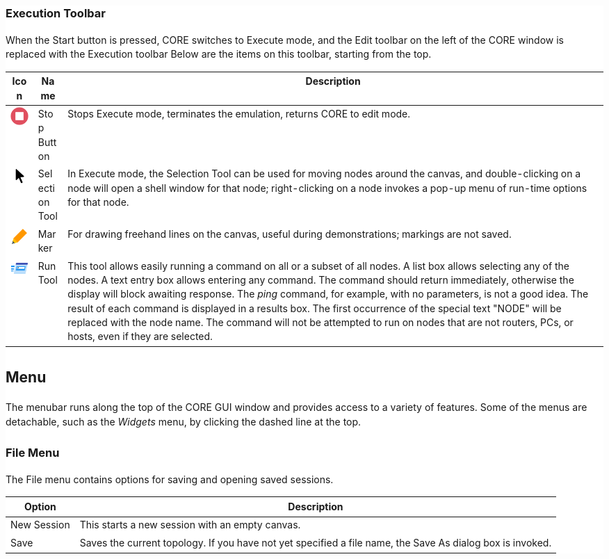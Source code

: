### Execution Toolbar

When the Start button is pressed, CORE switches to Execute mode, and the Edit
toolbar on the left of the CORE window is replaced with the Execution toolbar
Below are the items on this toolbar, starting from the top.

| Icon                       | Name           | Description                                                                                                                                                                                                                                                                                                                                                                                                                                                                                                                                                                                                 |
|----------------------------|----------------|-------------------------------------------------------------------------------------------------------------------------------------------------------------------------------------------------------------------------------------------------------------------------------------------------------------------------------------------------------------------------------------------------------------------------------------------------------------------------------------------------------------------------------------------------------------------------------------------------------------|
| ![](static/gui/stop.png)   | Stop Button    | Stops Execute mode, terminates the emulation, returns CORE to edit mode.                                                                                                                                                                                                                                                                                                                                                                                                                                                                                                                                    |
| ![](static/gui/select.png) | Selection Tool | In Execute mode, the Selection Tool can be used for moving nodes around the canvas, and double-clicking on a node will open a shell window for that node; right-clicking on a node invokes a pop-up menu of run-time options for that node.                                                                                                                                                                                                                                                                                                                                                                 |
| ![](static/gui/marker.png) | Marker         | For drawing freehand lines on the canvas, useful during demonstrations; markings are not saved.                                                                                                                                                                                                                                                                                                                                                                                                                                                                                                             |
| ![](static/gui/run.png)    | Run Tool       | This tool allows easily running a command on all or a subset of all nodes. A list box allows selecting any of the nodes. A text entry box allows entering any command. The command should return immediately, otherwise the display will block awaiting response. The *ping* command, for example, with no parameters, is not a good idea. The result of each command is displayed in a results box. The first occurrence of the special text "NODE" will be replaced with the node name. The command will not be attempted to run on nodes that are not routers, PCs, or hosts, even if they are selected. |

## Menu

The menubar runs along the top of the CORE GUI window and provides access to a
variety of features. Some of the menus are detachable, such as the *Widgets*
menu, by clicking the dashed line at the top.

### File Menu

The File menu contains options for saving and opening saved sessions.

| Option                | Description                                                                                                                                                                                                                                                                                                                                                 |
|-----------------------|-------------------------------------------------------------------------------------------------------------------------------------------------------------------------------------------------------------------------------------------------------------------------------------------------------------------------------------------------------------|
| New Session           | This starts a new session with an empty canvas.                                                                                                                                                                                                                                                                                                             |
| Save                  | Saves the current topology. If you have not yet specified a file name, the Save As dialog box is invoked.                                                                                                                                                                                                                                                   |